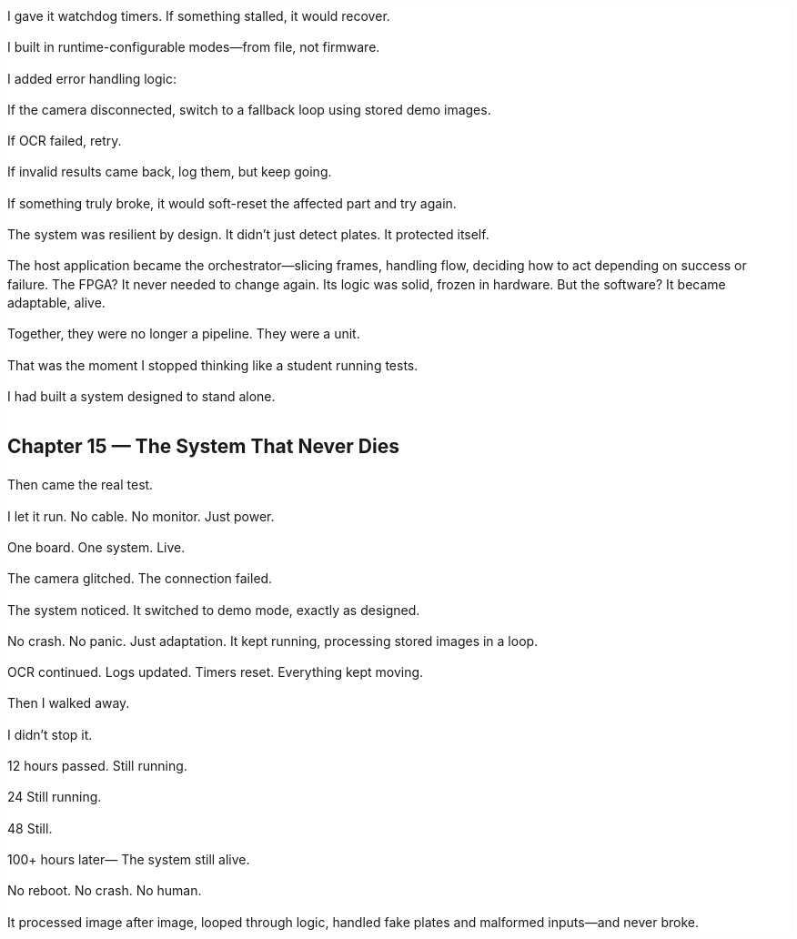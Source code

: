I gave it watchdog timers. If something stalled, it would recover.

I built in runtime-configurable modes—from file, not firmware.

I added error handling logic:

If the camera disconnected, switch to a fallback loop using stored demo images.

If OCR failed, retry.

If invalid results came back, log them, but keep going.

If something truly broke, it would soft-reset the affected part and try again.

The system was resilient by design. It didn’t just detect plates. It protected itself.

The host application became the orchestrator—slicing frames, handling flow, deciding how to act depending on success or failure. The FPGA? It never needed to change again. Its logic was solid, frozen in hardware. But the software? It became adaptable, alive.

Together, they were no longer a pipeline. They were a unit.

That was the moment I stopped thinking like a student running tests.

I had built a system designed to stand alone.









## Chapter 15 — The System That Never Dies

Then came the real test.

I let it run. No cable. No monitor. Just power.

One board. One system. Live.

The camera glitched. The connection failed.

The system noticed. It switched to demo mode, exactly as designed.

No crash. No panic. Just adaptation. It kept running, processing stored images in a loop.

OCR continued. Logs updated. Timers reset. Everything kept moving.

Then I walked away.

I didn’t stop it.

12 hours passed. Still running.

24 Still running.

48 Still.

100+ hours later— The system still alive.

No reboot. No crash. No human.

It processed image after image, looped through logic, handled fake plates and malformed inputs—and never broke.

